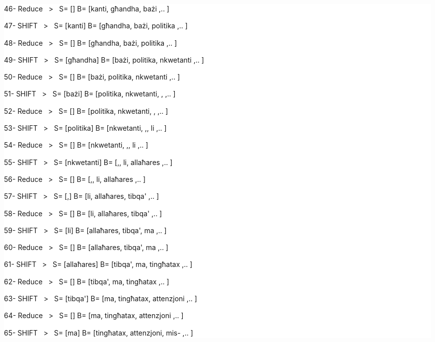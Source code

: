 46- Reduce&nbsp;&nbsp;&nbsp;>&nbsp;&nbsp;&nbsp;S= []   B= [kanti, għandha, bażi ,.. ]



47- SHIFT&nbsp;&nbsp;&nbsp;>&nbsp;&nbsp;&nbsp;S= [kanti]   B= [għandha, bażi, politika ,.. ]



48- Reduce&nbsp;&nbsp;&nbsp;>&nbsp;&nbsp;&nbsp;S= []   B= [għandha, bażi, politika ,.. ]



49- SHIFT&nbsp;&nbsp;&nbsp;>&nbsp;&nbsp;&nbsp;S= [għandha]   B= [bażi, politika, nkwetanti ,.. ]



50- Reduce&nbsp;&nbsp;&nbsp;>&nbsp;&nbsp;&nbsp;S= []   B= [bażi, politika, nkwetanti ,.. ]



51- SHIFT&nbsp;&nbsp;&nbsp;>&nbsp;&nbsp;&nbsp;S= [bażi]   B= [politika, nkwetanti, , ,.. ]



52- Reduce&nbsp;&nbsp;&nbsp;>&nbsp;&nbsp;&nbsp;S= []   B= [politika, nkwetanti, , ,.. ]



53- SHIFT&nbsp;&nbsp;&nbsp;>&nbsp;&nbsp;&nbsp;S= [politika]   B= [nkwetanti, ,, li ,.. ]



54- Reduce&nbsp;&nbsp;&nbsp;>&nbsp;&nbsp;&nbsp;S= []   B= [nkwetanti, ,, li ,.. ]



55- SHIFT&nbsp;&nbsp;&nbsp;>&nbsp;&nbsp;&nbsp;S= [nkwetanti]   B= [,, li, allaħares ,.. ]



56- Reduce&nbsp;&nbsp;&nbsp;>&nbsp;&nbsp;&nbsp;S= []   B= [,, li, allaħares ,.. ]



57- SHIFT&nbsp;&nbsp;&nbsp;>&nbsp;&nbsp;&nbsp;S= [,]   B= [li, allaħares, tibqa' ,.. ]



58- Reduce&nbsp;&nbsp;&nbsp;>&nbsp;&nbsp;&nbsp;S= []   B= [li, allaħares, tibqa' ,.. ]



59- SHIFT&nbsp;&nbsp;&nbsp;>&nbsp;&nbsp;&nbsp;S= [li]   B= [allaħares, tibqa', ma ,.. ]



60- Reduce&nbsp;&nbsp;&nbsp;>&nbsp;&nbsp;&nbsp;S= []   B= [allaħares, tibqa', ma ,.. ]



61- SHIFT&nbsp;&nbsp;&nbsp;>&nbsp;&nbsp;&nbsp;S= [allaħares]   B= [tibqa', ma, tingħatax ,.. ]



62- Reduce&nbsp;&nbsp;&nbsp;>&nbsp;&nbsp;&nbsp;S= []   B= [tibqa', ma, tingħatax ,.. ]



63- SHIFT&nbsp;&nbsp;&nbsp;>&nbsp;&nbsp;&nbsp;S= [tibqa']   B= [ma, tingħatax, attenzjoni ,.. ]



64- Reduce&nbsp;&nbsp;&nbsp;>&nbsp;&nbsp;&nbsp;S= []   B= [ma, tingħatax, attenzjoni ,.. ]



65- SHIFT&nbsp;&nbsp;&nbsp;>&nbsp;&nbsp;&nbsp;S= [ma]   B= [tingħatax, attenzjoni, mis- ,.. ]

